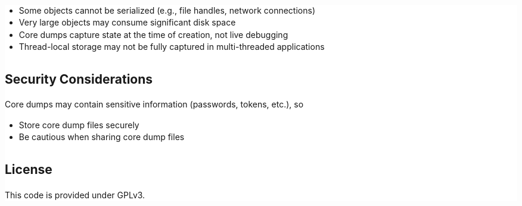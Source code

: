 - Some objects cannot be serialized (e.g., file handles, network connections)
- Very large objects may consume significant disk space
- Core dumps capture state at the time of creation, not live debugging
- Thread-local storage may not be fully captured in multi-threaded applications

## Security Considerations

Core dumps may contain sensitive information (passwords, tokens, etc.), so
- Store core dump files securely
- Be cautious when sharing core dump files

## License

This code is provided under GPLv3.
